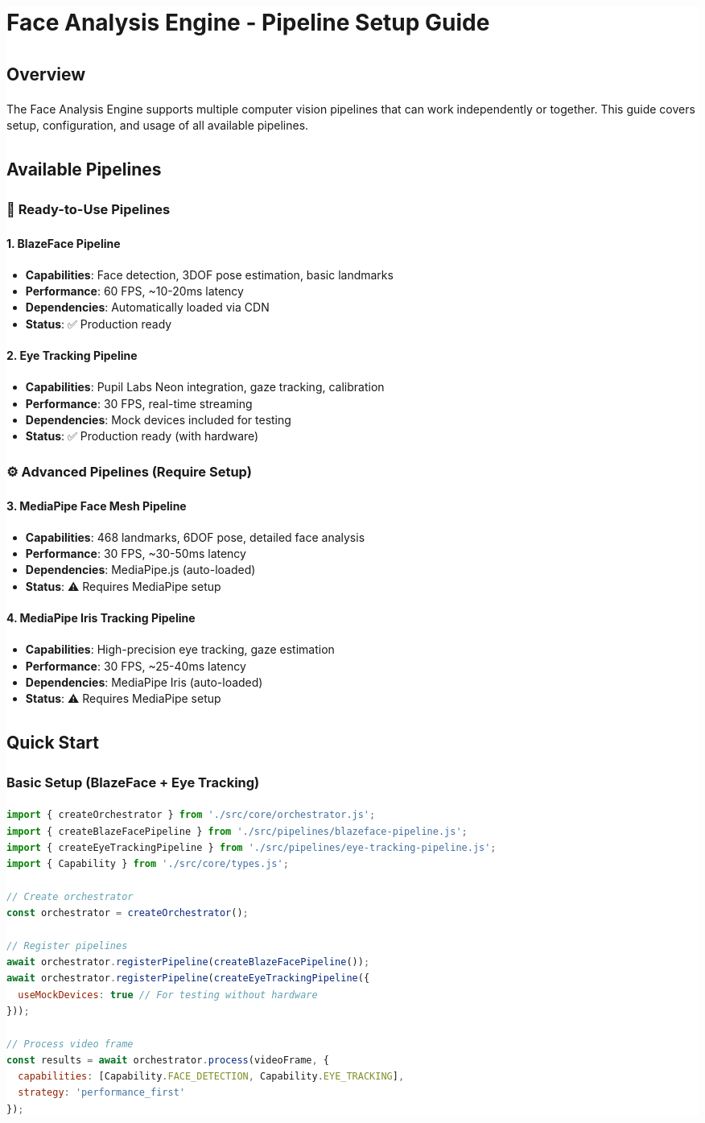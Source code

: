 # Face Analysis Engine - Pipeline Setup Guide

## Overview

The Face Analysis Engine supports multiple computer vision pipelines that can work independently or together. This guide covers setup, configuration, and usage of all available pipelines.

## Available Pipelines

### 🚀 **Ready-to-Use Pipelines**

#### 1. BlazeFace Pipeline
- **Capabilities**: Face detection, 3DOF pose estimation, basic landmarks
- **Performance**: 60 FPS, ~10-20ms latency
- **Dependencies**: Automatically loaded via CDN
- **Status**: ✅ Production ready

#### 2. Eye Tracking Pipeline  
- **Capabilities**: Pupil Labs Neon integration, gaze tracking, calibration
- **Performance**: 30 FPS, real-time streaming
- **Dependencies**: Mock devices included for testing
- **Status**: ✅ Production ready (with hardware)

### ⚙️ **Advanced Pipelines (Require Setup)**

#### 3. MediaPipe Face Mesh Pipeline
- **Capabilities**: 468 landmarks, 6DOF pose, detailed face analysis
- **Performance**: 30 FPS, ~30-50ms latency
- **Dependencies**: MediaPipe.js (auto-loaded)
- **Status**: ⚠️ Requires MediaPipe setup

#### 4. MediaPipe Iris Tracking Pipeline
- **Capabilities**: High-precision eye tracking, gaze estimation
- **Performance**: 30 FPS, ~25-40ms latency  
- **Dependencies**: MediaPipe Iris (auto-loaded)
- **Status**: ⚠️ Requires MediaPipe setup

## Quick Start

### Basic Setup (BlazeFace + Eye Tracking)

```javascript
import { createOrchestrator } from './src/core/orchestrator.js';
import { createBlazeFacePipeline } from './src/pipelines/blazeface-pipeline.js';
import { createEyeTrackingPipeline } from './src/pipelines/eye-tracking-pipeline.js';
import { Capability } from './src/core/types.js';

// Create orchestrator
const orchestrator = createOrchestrator();

// Register pipelines
await orchestrator.registerPipeline(createBlazeFacePipeline());
await orchestrator.registerPipeline(createEyeTrackingPipeline({ 
  useMockDevices: true // For testing without hardware
}));

// Process video frame
const results = await orchestrator.process(videoFrame, {
  capabilities: [Capability.FACE_DETECTION, Capability.EYE_TRACKING],
  strategy: 'performance_first'
});
```